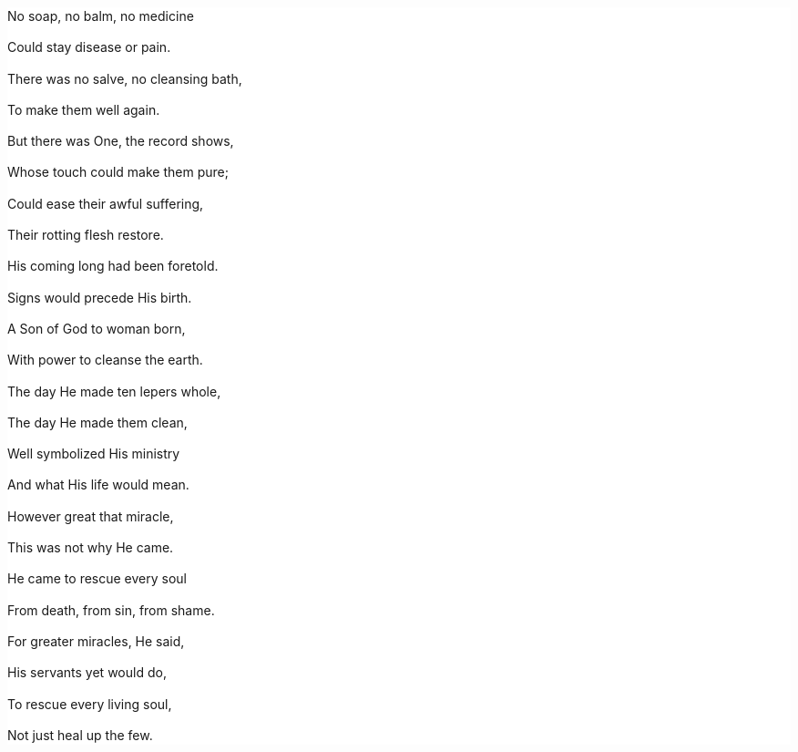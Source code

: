 



No soap, no balm, no medicine

Could stay disease or pain.

There was no salve, no cleansing bath,

To make them well again.





But there was One, the record shows,

Whose touch could make them pure;

Could ease their awful suffering,

Their rotting flesh restore.





His coming long had been foretold.

Signs would precede His birth.

A Son of God to woman born,

With power to cleanse the earth.





The day He made ten lepers whole,

The day He made them clean,

Well symbolized His ministry

And what His life would mean.





However great that miracle,

This was not why He came.

He came to rescue every soul

From death, from sin, from shame.





For greater miracles, He said,

His servants yet would do,

To rescue every living soul,

Not just heal up the few.

